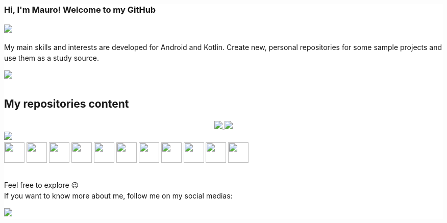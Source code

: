 
<h3>Hi, I'm Mauro! Welcome to my GitHub</h3>


<img width="100%" src="https://user-images.githubusercontent.com/8989346/136876224-bac0a91f-63a8-45ea-b5fc-6618bddf2335.gif" />

My main skills and interests are developed for Android and Kotlin.
Create new, personal repositories for some sample projects and use them as a study source.

<img width="100%" src="https://user-images.githubusercontent.com/8989346/136876224-bac0a91f-63a8-45ea-b5fc-6618bddf2335.gif" />

## My repositories content

<div align="center">
  <a href="https://github.com/MauroBiazutti">
    <img height="180em" src="https://github-readme-stats.vercel.app/api/top-langs/?username=MauroBiazutti&layout=compact&theme=buefy" />
    <img height="180em" src="https://github-readme-stats.vercel.app/api?username=MauroBiazutti&show_icons=true&theme=buefy" />
  </a>
</div>

<img width="100%" src="https://user-images.githubusercontent.com/8989346/136876224-bac0a91f-63a8-45ea-b5fc-6618bddf2335.gif" />

<div style="display: inline_block">
  <img align="center" height="40" width="40" src="https://cdn.jsdelivr.net/gh/devicons/devicon/icons/ruby/ruby-original.svg" />
  <img align="center" height="40" width="40" src="https://cdn.jsdelivr.net/gh/devicons/devicon/icons/rails/rails-original-wordmark.svg" />
  <img align="center" height="40" width="40" src="https://cdn.jsdelivr.net/gh/devicons/devicon/icons/linux/linux-original.svg" />
  <img align="center" height="40" width="40" src="https://cdn.jsdelivr.net/gh/devicons/devicon/icons/postgresql/postgresql-original.svg" />
  <img align="center" height="40" width="40" src="https://cdn.jsdelivr.net/gh/devicons/devicon/icons/git/git-original.svg" />
  <img align="center" height="40" width="40" src="https://cdn.jsdelivr.net/gh/devicons/devicon/icons/docker/docker-original.svg" />
  <img align="center" height="40" width="40" src="https://cdn.jsdelivr.net/gh/devicons/devicon/icons/html5/html5-original.svg">
  <img align="center" height="40" width="40" src="https://cdn.jsdelivr.net/gh/devicons/devicon/icons/css3/css3-original.svg">
  <img align="center" height="40" width="40" src="https://raw.githubusercontent.com/devicons/devicon/master/icons/javascript/javascript-plain.svg">
  <img align="center" height="40" width="40" src="https://cdn.jsdelivr.net/gh/devicons/devicon/icons/android/android-original.svg">
  <img align="center" height="40" width="40" src="https://cdn.jsdelivr.net/gh/devicons/devicon/icons/kotlin/kotlin-original.svg">
</div><br>

Feel free to explore 😉 <br>
If you want to know more about me, follow me on my social medias:


<a href="https://www.linkedin.com/in/mauro-biazutti/"> <img src="https://img.icons8.com/fluency/48/null/linkedin.png" /></a>
